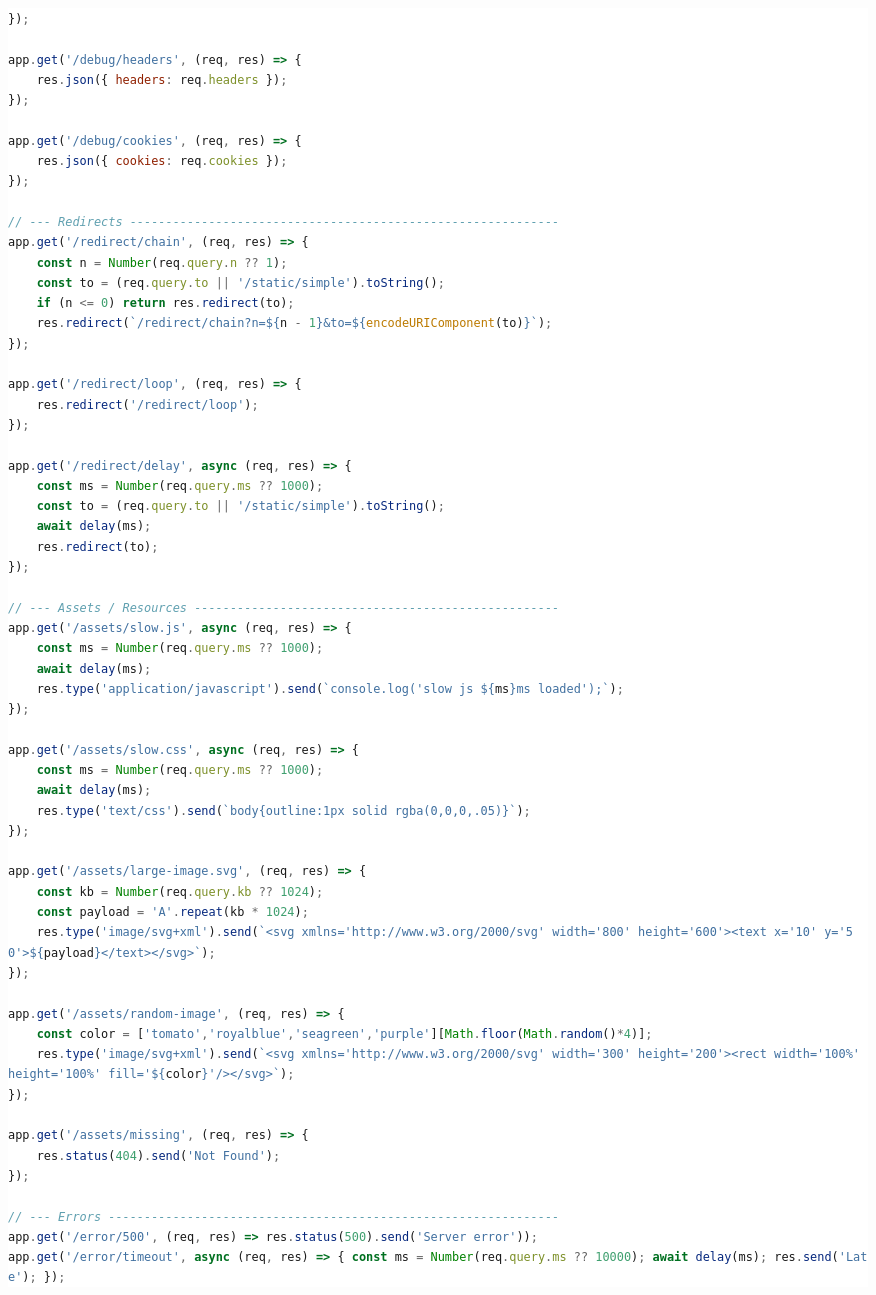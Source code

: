 ```js
});

app.get('/debug/headers', (req, res) => {
	res.json({ headers: req.headers });
});

app.get('/debug/cookies', (req, res) => {
	res.json({ cookies: req.cookies });
});

// --- Redirects ------------------------------------------------------------
app.get('/redirect/chain', (req, res) => {
	const n = Number(req.query.n ?? 1);
	const to = (req.query.to || '/static/simple').toString();
	if (n <= 0) return res.redirect(to);
	res.redirect(`/redirect/chain?n=${n - 1}&to=${encodeURIComponent(to)}`);
});

app.get('/redirect/loop', (req, res) => {
	res.redirect('/redirect/loop');
});

app.get('/redirect/delay', async (req, res) => {
	const ms = Number(req.query.ms ?? 1000);
	const to = (req.query.to || '/static/simple').toString();
	await delay(ms);
	res.redirect(to);
});

// --- Assets / Resources ---------------------------------------------------
app.get('/assets/slow.js', async (req, res) => {
	const ms = Number(req.query.ms ?? 1000);
	await delay(ms);
	res.type('application/javascript').send(`console.log('slow js ${ms}ms loaded');`);
});

app.get('/assets/slow.css', async (req, res) => {
	const ms = Number(req.query.ms ?? 1000);
	await delay(ms);
	res.type('text/css').send(`body{outline:1px solid rgba(0,0,0,.05)}`);
});

app.get('/assets/large-image.svg', (req, res) => {
	const kb = Number(req.query.kb ?? 1024);
	const payload = 'A'.repeat(kb * 1024);
	res.type('image/svg+xml').send(`<svg xmlns='http://www.w3.org/2000/svg' width='800' height='600'><text x='10' y='50'>${payload}</text></svg>`);
});

app.get('/assets/random-image', (req, res) => {
	const color = ['tomato','royalblue','seagreen','purple'][Math.floor(Math.random()*4)];
	res.type('image/svg+xml').send(`<svg xmlns='http://www.w3.org/2000/svg' width='300' height='200'><rect width='100%' height='100%' fill='${color}'/></svg>`);
});

app.get('/assets/missing', (req, res) => {
	res.status(404).send('Not Found');
});

// --- Errors ---------------------------------------------------------------
app.get('/error/500', (req, res) => res.status(500).send('Server error'));
app.get('/error/timeout', async (req, res) => { const ms = Number(req.query.ms ?? 10000); await delay(ms); res.send('Late'); });
```